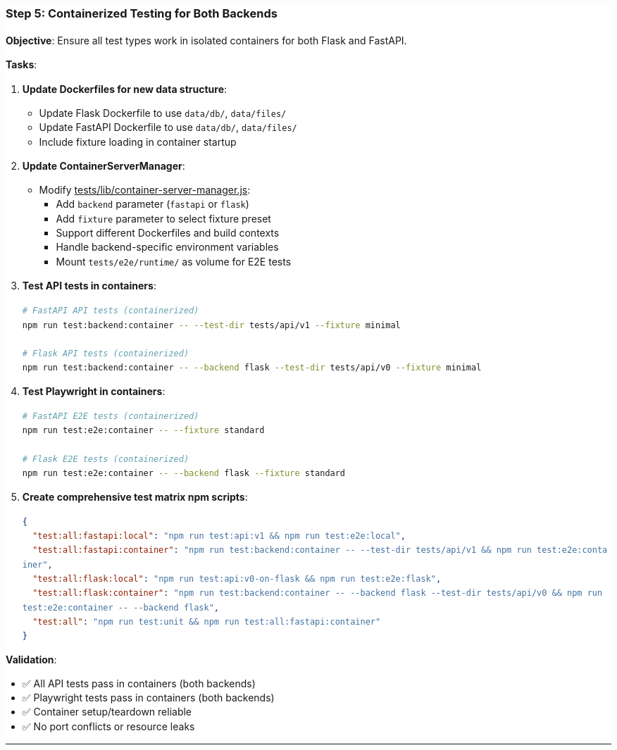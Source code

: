 
### Step 5: Containerized Testing for Both Backends

**Objective**: Ensure all test types work in isolated containers for both Flask and FastAPI.

**Tasks**:

1. **Update Dockerfiles for new data structure**:
   - Update Flask Dockerfile to use `data/db/`, `data/files/`
   - Update FastAPI Dockerfile to use `data/db/`, `data/files/`
   - Include fixture loading in container startup

2. **Update ContainerServerManager**:
   - Modify [tests/lib/container-server-manager.js](../../tests/lib/container-server-manager.js):
     - Add `backend` parameter (`fastapi` or `flask`)
     - Add `fixture` parameter to select fixture preset
     - Support different Dockerfiles and build contexts
     - Handle backend-specific environment variables
     - Mount `tests/e2e/runtime/` as volume for E2E tests

3. **Test API tests in containers**:

   ```bash
   # FastAPI API tests (containerized)
   npm run test:backend:container -- --test-dir tests/api/v1 --fixture minimal

   # Flask API tests (containerized)
   npm run test:backend:container -- --backend flask --test-dir tests/api/v0 --fixture minimal
   ```

4. **Test Playwright in containers**:

   ```bash
   # FastAPI E2E tests (containerized)
   npm run test:e2e:container -- --fixture standard

   # Flask E2E tests (containerized)
   npm run test:e2e:container -- --backend flask --fixture standard
   ```

5. **Create comprehensive test matrix npm scripts**:

   ```json
   {
     "test:all:fastapi:local": "npm run test:api:v1 && npm run test:e2e:local",
     "test:all:fastapi:container": "npm run test:backend:container -- --test-dir tests/api/v1 && npm run test:e2e:container",
     "test:all:flask:local": "npm run test:api:v0-on-flask && npm run test:e2e:flask",
     "test:all:flask:container": "npm run test:backend:container -- --backend flask --test-dir tests/api/v0 && npm run test:e2e:container -- --backend flask",
     "test:all": "npm run test:unit && npm run test:all:fastapi:container"
   }
   ```

**Validation**:

- ✅ All API tests pass in containers (both backends)
- ✅ Playwright tests pass in containers (both backends)
- ✅ Container setup/teardown reliable
- ✅ No port conflicts or resource leaks

---